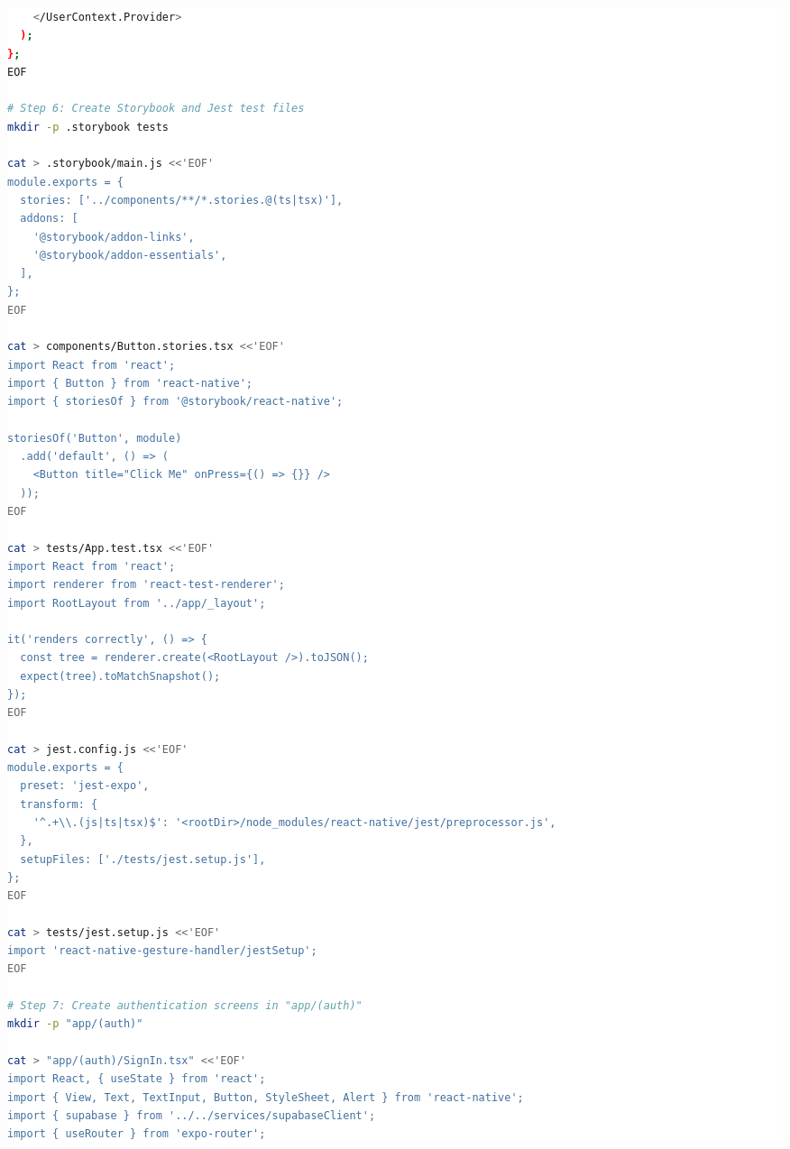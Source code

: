 ```bash
    </UserContext.Provider>
  );
};
EOF

# Step 6: Create Storybook and Jest test files
mkdir -p .storybook tests

cat > .storybook/main.js <<'EOF'
module.exports = {
  stories: ['../components/**/*.stories.@(ts|tsx)'],
  addons: [
    '@storybook/addon-links',
    '@storybook/addon-essentials',
  ],
};
EOF

cat > components/Button.stories.tsx <<'EOF'
import React from 'react';
import { Button } from 'react-native';
import { storiesOf } from '@storybook/react-native';

storiesOf('Button', module)
  .add('default', () => (
    <Button title="Click Me" onPress={() => {}} />
  ));
EOF

cat > tests/App.test.tsx <<'EOF'
import React from 'react';
import renderer from 'react-test-renderer';
import RootLayout from '../app/_layout';

it('renders correctly', () => {
  const tree = renderer.create(<RootLayout />).toJSON();
  expect(tree).toMatchSnapshot();
});
EOF

cat > jest.config.js <<'EOF'
module.exports = {
  preset: 'jest-expo',
  transform: {
    '^.+\\.(js|ts|tsx)$': '<rootDir>/node_modules/react-native/jest/preprocessor.js',
  },
  setupFiles: ['./tests/jest.setup.js'],
};
EOF

cat > tests/jest.setup.js <<'EOF'
import 'react-native-gesture-handler/jestSetup';
EOF

# Step 7: Create authentication screens in "app/(auth)"
mkdir -p "app/(auth)"

cat > "app/(auth)/SignIn.tsx" <<'EOF'
import React, { useState } from 'react';
import { View, Text, TextInput, Button, StyleSheet, Alert } from 'react-native';
import { supabase } from '../../services/supabaseClient';
import { useRouter } from 'expo-router';

```